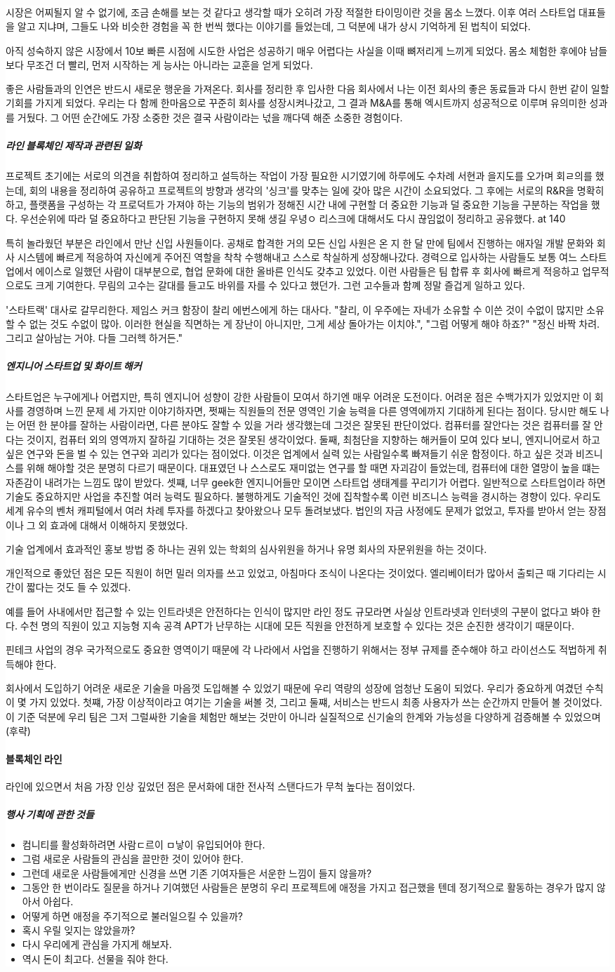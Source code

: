 시장은 어찌될지 알 수 없기에, 조금 손해를 보는 것 같다고 생각할 때가 오히려 가장 적절한 타이밍이란 것을 몸소 느꼈다. 이후 여러 스타트업 대표들을 알고 지냐며, 그들도 나와 비슷한 경험을 꼭 한 번씩 했다는 이야기를 들었는데, 그 덕분에 내가 상시 기억하게 된 법칙이 되었다.

아직 성숙하지 않은 시장에서 10보 빠른 시점에 시도한 사업은 성공하기 매우 어렵다는 사실을 이때 뼈저리게 느끼게 되었다. 몸소 체험한 후에야 남들보다 무조건 더 빨리, 먼저 시작하는 게 능사는 아니라는 교훈을 얻게 되었다.

좋은 사람들과의 인연은 반드시 새로운 행운을 가져온다. 회사를 정리한 후 입사한 다음 회사에서 나는 이전 회사의 좋은 동료들과 다시 한번 같이 일할 기회를 가지게 되었다. 우리는 다 함께 한마음으로 꾸준히 회사를 성장시켜나갔고, 그 결과 M&A를 통해 엑시트까지 성공적으로 이루며 유의미한 성과를 거뒀다. 그 어떤 순간에도 가장 소중한 것은 결국 사람이라는 넋을 깨다덱 해준 소중한 경험이다.

##### 라인 블록체인 제작과 관련된 일화
프로젝트 초기에는 서로의 의견을 취합하여 정리하고 설득하는 작업이 가장 필요한 시기였기에 하루에도 수차례 서현과 을지도를 오가며 회ㄹ의를 했는데, 회의 내용을 정리하여 공유하고 프로젝트의 방향과 생각의 '싱크'를 맞추는 일에 갖아 많은 시간이 소요되었다. 그 후에는 서로의 R&R을 명확히 하고, 플랫폼을 구성하는 각 프로덕트가 가져야 하는 기능의 범위가 정해진 시간 내에 구현할 더 중요한 기능과 덜 중요한 기능을 구분하는 작업을 했다. 우선순위에 따라 덜 중요하다고 판단된 기능을 구현하지 못해 생길 우녕ㅇ 리스크에 대해서도 다시 끊임없이 정리하고 공유했다. at 140

특히 놀라웠던 부분은 라인에서 만난 신입 사원들이다. 공채로 합격한 거의 모든 신입 사원은 온 지 한 달 만에 팀에서 진행하는 애자일 개발 문화와 회사 시스템에 빠르게 적응하여 자신에게 주어진 역할을 착착 수행해내고 스스로 착실하게 성장해나갔다. 경력으로 입사하는 사람들도 보통 여느 스타트업에서 에이스로 일했던 사람이 대부분으로, 협업 문화에 대한 올바른 인식도 갖추고 있었다. 이런 사람들은 팀 합류 후 회사에 빠르게  적응하고 업무적으로도 크게 기여한다. 무림의 고수는 갈대를 들고도 바위를 자를 수 있다고 했던가. 그런 고수들과 함꼐 정말 즐겁게 일하고 있다.

'스타트랙' 대사로 갈무리한다. 제임스 커크 함장이 찰리 에번스에게 하는 대사다. "찰리, 이 우주에는 자네가 소유할 수 이쓴 것이 수없이 많지만 소유할 수 없는 것도 수없이 많아. 이러한 현실을 직면하는 게 장난이 아니지만, 그게 세상 돌아가는 이치야.", "그럼 어떻게 해야 하죠?" "정신 바짝 차려. 그리고 살아남는 거야. 다들 그러헥 하거든."


##### 엔지니어 스타트업 및 화이트 해커
스타트업은 누구에게나 어렵지만, 특히 엔지니어 성향이 강한 사람들이 모여서 하기엔 매우 어려운 도전이다. 어려운 점은 수백가지가 있었지만 이 회사를 경영하며 느낀 문제 세 가지만 이야기하자면, 쩟째는 직원들의 전문 영역인 기술 능력을 다른 영역에까지 기대하게 된다는 점이다. 당시만 해도 나는 어떤 한 분야를 잘하는 사람이라면, 다른 분야도 잘할 수 있을 거라 생각했는데 그것은 잘못된 판단이었다. 컴퓨터를 잘안다는 것은 컴퓨터를 잘 안다는 것이지, 컴퓨터 외의 영역까지 잘하길 기대하는 것은 잘못된 생각이었다.
 둘째, 최첨단을 지향하는 해커들이 모여 있다  보니, 엔지니어로서 하고 싶은 연구와 돈을 벌 수 있는 연구와 괴리가 있다는 점이었다. 이것은 업계에서 실력 있는 사람일수록 빠져들기 쉬운 함정이다. 하고 싶은 것과 비즈니스를 위해 해야할 것은 분명히 다르기 때문이다. 대표였던 나 스스로도 재미없는 연구를 할 때면 자괴감이 들었는데, 컴퓨터에 대한 열망이 높을 떄는 자존감이 내려가는 느낌도 많이 받았다. 셋쨰, 너무 geek한 엔지니어들만 모이면 스타트업 생태계를 꾸리기가 어렵다. 일반적으로 스타트업이라 하면 기술도 중요하지만 사업을 추진할 여러 능력도 필요하다. 불행하게도 기술적인 것에 집착할수록 이런 비즈니스 능력을 경시하는 경향이 있다. 우리도 세계 유수의 벤처 캐피털에서 여러 차례 투자를 하겠다고 찾아왔으나 모두 돌려보냈다. 법인의 자금 사정에도 문제가 없었고, 투자를 받아서 얻는 장점이나 그 외 효과에 대해서 이해하지 못했었다.

 기술 업계에서 효과적인 홍보 방법 중 하나는 권위 있는 학회의 심사위원을 하거나 유명 회사의 자문위원을 하는 것이다. 

 개인적으로 좋았던 점은 모든 직원이 허먼 밀러 의자를 쓰고 있었고, 아침마다 조식이 나온다는 것이었다. 엘리베이터가 많아서 출퇴근 때 기다리는 시간이 짧다는 것도 들 수 있겠다.

 예를 들어 사내에서만 접근할 수 있는 인트라넷은 안전하다는 인식이 많지만 라인 정도 규모라면 사실상 인트라넷과 인터넷의 구분이 없다고 봐야 한다. 수천 명의 직원이 있고 지능형 지속 공격 APT가 난무하는 시대에 모든 직원을 안전하게 보호할 수 있다는 것은 순진한 생각이기 때문이다.

 핀테크 사업의 경우 국가적으로도 중요한 영역이기 때문에 각 나라에서 사업을 진행하기 위해서는 정부 규제를 준수해야 하고 라이선스도 적법하게 취득해야 한다.

 회사에서 도입하기 어려운 새로운 기술을 마음껏 도입해볼 수 있었기 때문에 우리 역량의 성장에 엄청난 도움이 되었다. 우리가 중요하게 여겼던 수칙이 몇 가지 있었다. 첫쨰, 가장 이상적이라고 여기는 기술을 써볼 것, 그리고 둘쨰, 서비스는 반드시 최종 사용자가 쓰는 순간까지 만들어 볼 것이었다. 이 기준 덕분에 우리 팀은 그저 그럴싸한 기술을 체험만 해보는 것만이 아니라 실질적으로 신기술의 한계와 가능성을 다양하게 검증해볼 수 있었으며 (후략)

 #### 블록체인 라인
 라인에 있으면서 처음 가장 인상 깊었던 점은 문서화에 대한 전사적 스탠다드가 무척 높다는 점이었다.
 
##### 행사 기획에 관한 것들
* 컴니티를 활성화하려면 사람ㄷ르이 ㅁ낳이 유입되어야 한다.
* 그럼 새로운 사람들의 관심을 끌만한 것이 있어야 한다.
* 그런데 새로운 사람들에게만 신경을 쓰면 기존 기여자들은 서운한 느낌이 들지 않을까?
* 그동안 한 번이라도 질문을 하거나 기여했던 사람들은 분명히 우리 프로젝트에 애정을 가지고 접근했을 텐데 정기적으로 활동하는 경우가 많지 않아서 아쉽다.
* 어떻게 하면 애정을 주기적으로 불러일으킬 수 있을까?
* 혹시 우릴 잊지는 않았을까?
* 다시 우리에게 관심을 가지게 해보자.
* 역시 돈이 최고다. 선물을 줘야 한다.
